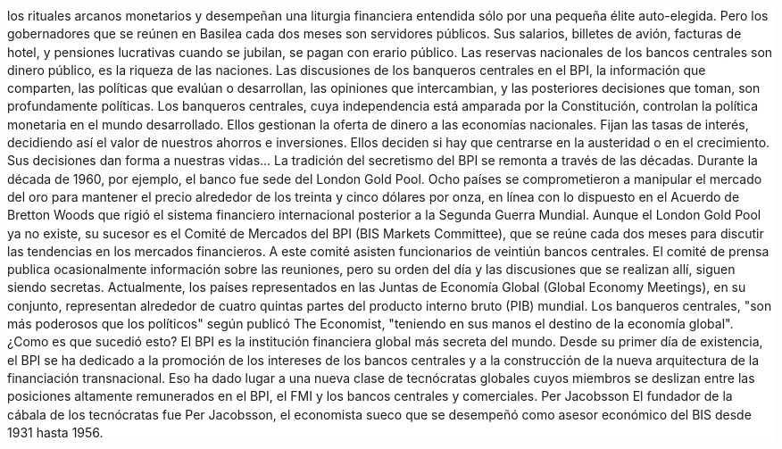 los rituales arcanos monetarios y desempeñan una liturgia financiera
entendida sólo por una pequeña élite auto-elegida.
Pero los gobernadores que se reúnen en Basilea cada dos meses son
servidores públicos.
Sus salarios, billetes de avión, facturas de
hotel, y pensiones lucrativas cuando se jubilan, se pagan con erario
público. Las reservas nacionales de los bancos centrales son dinero
público, es la riqueza de las naciones.
Las discusiones de los banqueros centrales en el BPI, la información
que comparten, las políticas que evalúan o desarrollan, las
opiniones que intercambian, y las posteriores decisiones que toman,
son profundamente políticas.
Los banqueros centrales, cuya independencia está amparada por la
Constitución, controlan la política monetaria en el mundo
desarrollado.
Ellos gestionan la oferta de dinero a las economías
nacionales. Fijan las tasas de interés, decidiendo así el valor de
nuestros ahorros e inversiones.
Ellos deciden si hay que centrarse
en la austeridad o en el crecimiento.
Sus decisiones dan forma a
nuestras vidas...
La tradición del secretismo del BPI se remonta a través de las
décadas.
Durante la década de 1960, por ejemplo, el banco fue sede del
London Gold Pool. Ocho países se comprometieron a manipular el
mercado del oro para mantener el precio alrededor de los treinta y
cinco dólares por onza, en línea con lo dispuesto en el Acuerdo de Bretton Woods que rigió el sistema financiero internacional
posterior a la Segunda Guerra Mundial.
Aunque el London Gold Pool ya
no existe, su sucesor es el Comité de Mercados del BPI (BIS
Markets Committee), que se reúne
cada dos meses para discutir las tendencias en los mercados
financieros.
A este comité asisten funcionarios de
veintiún bancos
centrales. El comité de prensa publica ocasionalmente información
sobre las reuniones, pero su orden del día y las discusiones que se
realizan allí, siguen siendo secretas.
Actualmente, los países representados en las
Juntas de Economía
Global (Global Economy Meetings), en su conjunto, representan alrededor de cuatro quintas
partes del producto interno bruto (PIB) mundial.
Los banqueros centrales,
"son más poderosos que los
políticos" según
publicó The Economist,
"teniendo en sus manos el destino de la economía global".
¿Como es que sucedió esto?
El BPI es la institución financiera
global más secreta del mundo. Desde su primer día de existencia, el BPI se ha dedicado a la promoción de los intereses de los bancos
centrales y a la construcción de la nueva arquitectura de la
financiación transnacional.
Eso ha dado lugar a una nueva clase de
tecnócratas globales cuyos miembros se deslizan entre las posiciones
altamente remunerados en el BPI, el FMI y los bancos centrales y
comerciales.
Per Jacobsson
El fundador de la cábala de los tecnócratas fue
Per Jacobsson, el
economista sueco que se desempeñó como asesor económico del BIS
desde 1931 hasta 1956.